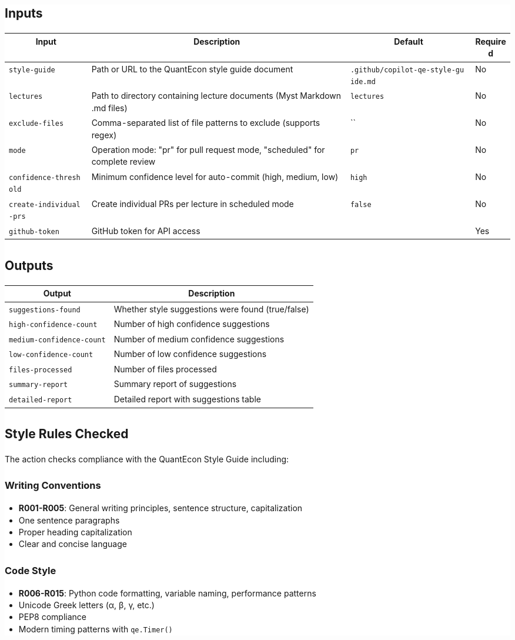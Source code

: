 
## Inputs

| Input | Description | Default | Required |
|-------|-------------|---------|----------|
| `style-guide` | Path or URL to the QuantEcon style guide document | `.github/copilot-qe-style-guide.md` | No |
| `lectures` | Path to directory containing lecture documents (Myst Markdown .md files) | `lectures` | No |
| `exclude-files` | Comma-separated list of file patterns to exclude (supports regex) | `` | No |
| `mode` | Operation mode: "pr" for pull request mode, "scheduled" for complete review | `pr` | No |
| `confidence-threshold` | Minimum confidence level for auto-commit (high, medium, low) | `high` | No |
| `create-individual-prs` | Create individual PRs per lecture in scheduled mode | `false` | No |
| `github-token` | GitHub token for API access | | Yes |

## Outputs

| Output | Description |
|--------|-------------|
| `suggestions-found` | Whether style suggestions were found (true/false) |
| `high-confidence-count` | Number of high confidence suggestions |
| `medium-confidence-count` | Number of medium confidence suggestions |
| `low-confidence-count` | Number of low confidence suggestions |
| `files-processed` | Number of files processed |
| `summary-report` | Summary report of suggestions |
| `detailed-report` | Detailed report with suggestions table |

## Style Rules Checked

The action checks compliance with the QuantEcon Style Guide including:

### Writing Conventions
- **R001-R005**: General writing principles, sentence structure, capitalization
- One sentence paragraphs
- Proper heading capitalization
- Clear and concise language

### Code Style  
- **R006-R015**: Python code formatting, variable naming, performance patterns
- Unicode Greek letters (α, β, γ, etc.)
- PEP8 compliance
- Modern timing patterns with `qe.Timer()`
